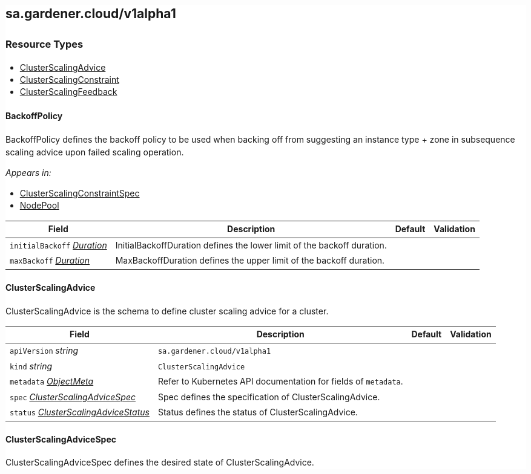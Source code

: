 

## sa.gardener.cloud/v1alpha1


### Resource Types
- [ClusterScalingAdvice](#clusterscalingadvice)
- [ClusterScalingConstraint](#clusterscalingconstraint)
- [ClusterScalingFeedback](#clusterscalingfeedback)



#### BackoffPolicy



BackoffPolicy defines the backoff policy to be used when backing off from suggesting an instance type + zone in subsequence scaling advice upon failed scaling operation.



_Appears in:_
- [ClusterScalingConstraintSpec](#clusterscalingconstraintspec)
- [NodePool](#nodepool)

| Field | Description | Default | Validation |
| --- | --- | --- | --- |
| `initialBackoff` _[Duration](https://kubernetes.io/docs/reference/generated/kubernetes-api/v1.33/#duration-v1-meta)_ | InitialBackoffDuration defines the lower limit of the backoff duration. |  |  |
| `maxBackoff` _[Duration](https://kubernetes.io/docs/reference/generated/kubernetes-api/v1.33/#duration-v1-meta)_ | MaxBackoffDuration defines the upper limit of the backoff duration. |  |  |


#### ClusterScalingAdvice



ClusterScalingAdvice is the schema to define cluster scaling advice for a cluster.





| Field | Description | Default | Validation |
| --- | --- | --- | --- |
| `apiVersion` _string_ | `sa.gardener.cloud/v1alpha1` | | |
| `kind` _string_ | `ClusterScalingAdvice` | | |
| `metadata` _[ObjectMeta](https://kubernetes.io/docs/reference/generated/kubernetes-api/v1.33/#objectmeta-v1-meta)_ | Refer to Kubernetes API documentation for fields of `metadata`. |  |  |
| `spec` _[ClusterScalingAdviceSpec](#clusterscalingadvicespec)_ | Spec defines the specification of ClusterScalingAdvice. |  |  |
| `status` _[ClusterScalingAdviceStatus](#clusterscalingadvicestatus)_ | Status defines the status of ClusterScalingAdvice. |  |  |


#### ClusterScalingAdviceSpec



ClusterScalingAdviceSpec defines the desired state of ClusterScalingAdvice.

